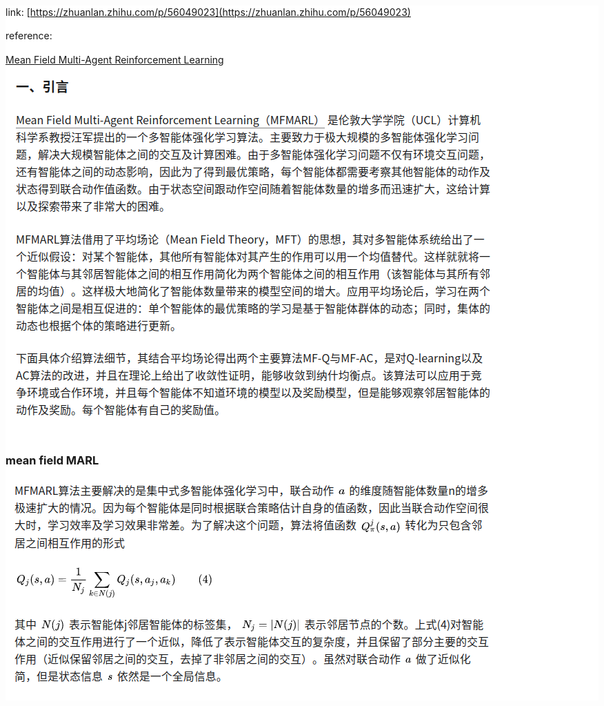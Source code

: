 link: [https://zhuanlan.zhihu.com/p/56049023](https://zhuanlan.zhihu.com/p/56049023) 

reference: 

[Mean Field Multi-Agent Reinforcement Learning](https://arxiv.org/abs/1802.05438v4)

![RL%20Multi-agent%20RL%20(MARL)%2013fa86df8f724257aeaa9e6bb4fd70db/Untitled%2037.png](RL%20Multi-agent%20RL%20(MARL)%2013fa86df8f724257aeaa9e6bb4fd70db/Untitled%2037.png)

### mean field MARL

![RL%20Multi-agent%20RL%20(MARL)%2013fa86df8f724257aeaa9e6bb4fd70db/Untitled%2038.png](RL%20Multi-agent%20RL%20(MARL)%2013fa86df8f724257aeaa9e6bb4fd70db/Untitled%2038.png)
